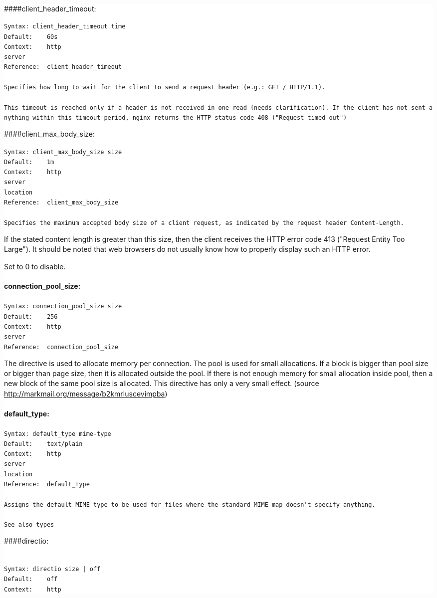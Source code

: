 ####client_header_timeout:
```
Syntax:	client_header_timeout time
Default:	60s
Context:	http
server
Reference:	client_header_timeout

Specifies how long to wait for the client to send a request header (e.g.: GET / HTTP/1.1).

This timeout is reached only if a header is not received in one read (needs clarification). If the client has not sent anything within this timeout period, nginx returns the HTTP status code 408 ("Request timed out")
```
####client_max_body_size:
```
Syntax:	client_max_body_size size
Default:	1m
Context:	http
server
location
Reference:	client_max_body_size

Specifies the maximum accepted body size of a client request, as indicated by the request header Content-Length.
```
If the stated content length is greater than this size, then the client receives the HTTP error code 413 ("Request Entity Too Large"). It should be noted that web browsers do not usually know how to properly display such an HTTP error.

Set to 0 to disable.

#### connection_pool_size:
```
Syntax:	connection_pool_size size
Default:	256
Context:	http
server
Reference:	connection_pool_size
```
The directive is used to allocate memory per connection. The pool is used for small allocations. If a block is bigger than pool size or bigger than page size, then it is allocated outside the pool. If there is not enough memory for small allocation inside pool, then a new block of the same pool size is allocated. This directive has only a very small effect. (source http://markmail.org/message/b2kmrluscevimpba)

#### default_type:
```
Syntax:	default_type mime-type
Default:	text/plain
Context:	http
server
location
Reference:	default_type

Assigns the default MIME-type to be used for files where the standard MIME map doesn't specify anything.

See also types
```
####directio:
```

Syntax:	directio size | off
Default:	off
Context:	http
```